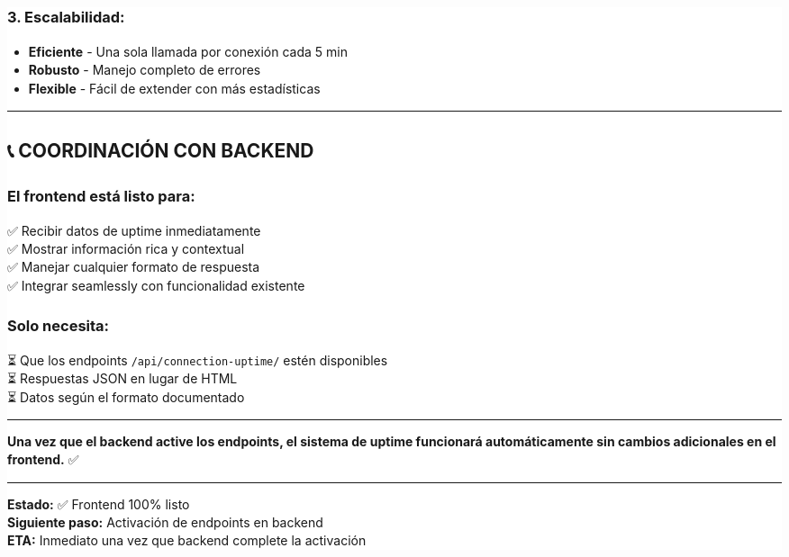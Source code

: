 ### **3. Escalabilidad:**
- **Eficiente** - Una sola llamada por conexión cada 5 min
- **Robusto** - Manejo completo de errores
- **Flexible** - Fácil de extender con más estadísticas

---

## 📞 **COORDINACIÓN CON BACKEND**

### **El frontend está listo para:**
✅ Recibir datos de uptime inmediatamente  
✅ Mostrar información rica y contextual  
✅ Manejar cualquier formato de respuesta  
✅ Integrar seamlessly con funcionalidad existente  

### **Solo necesita:**
⏳ Que los endpoints `/api/connection-uptime/` estén disponibles  
⏳ Respuestas JSON en lugar de HTML  
⏳ Datos según el formato documentado  

---

**Una vez que el backend active los endpoints, el sistema de uptime funcionará automáticamente sin cambios adicionales en el frontend.** ✅

---

**Estado:** ✅ Frontend 100% listo  
**Siguiente paso:** Activación de endpoints en backend  
**ETA:** Inmediato una vez que backend complete la activación